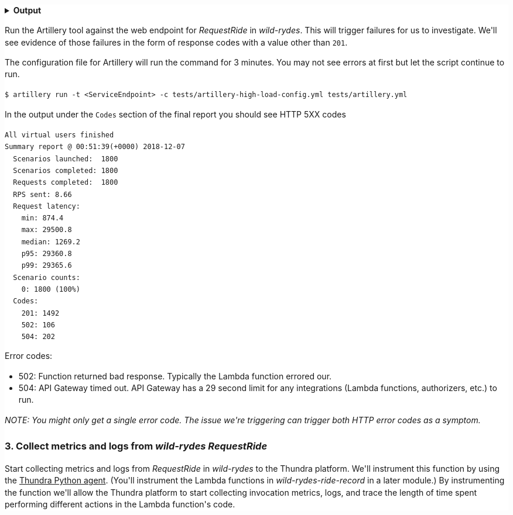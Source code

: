 <details><summary><strong>Output</strong></summary></details>

Run the Artillery tool against the web endpoint for *RequestRide* in *wild-rydes*. This will trigger failures for us to investigate. We'll see evidence of those failures in the form of response codes with a value other than `201`.

The configuration file for Artillery will run the command for 3 minutes. You may not see errors at first but let the script continue to run.

```
$ artillery run -t <ServiceEndpoint> -c tests/artillery-high-load-config.yml tests/artillery.yml
```

In the output under the `Codes` section of the final report you should see HTTP 5XX codes

```
All virtual users finished
Summary report @ 00:51:39(+0000) 2018-12-07
  Scenarios launched:  1800
  Scenarios completed: 1800
  Requests completed:  1800
  RPS sent: 8.66
  Request latency:
    min: 874.4
    max: 29500.8
    median: 1269.2
    p95: 29360.8
    p99: 29365.6
  Scenario counts:
    0: 1800 (100%)
  Codes:
    201: 1492
    502: 106
    504: 202
```


Error codes:
* 502: Function returned bad response. Typically the Lambda function errored our.
* 504: API Gateway timed out. API Gateway has a 29 second limit for any integrations (Lambda functions, authorizers, etc.) to run. 

*NOTE: You might only get a single error code. The issue we're triggering can trigger both HTTP error codes as a symptom.*



### 3. Collect metrics and logs from *wild-rydes* *RequestRide*

Start collecting metrics and logs from *RequestRide* in *wild-rydes* to the Thundra platform. We'll instrument this function by using the [Thundra Python agent](https://github.com/thundra-io/thundra-lambda-agent-python). (You'll instrument the Lambda functions in *wild-rydes-ride-record* in a later module.) By instrumenting the function we'll allow the Thundra platform to start collecting invocation metrics, logs, and trace the length of time spent performing different actions in the Lambda function's code.
